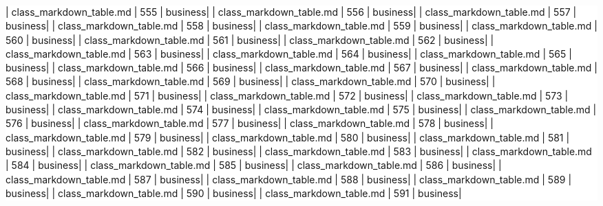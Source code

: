 | class_markdown_table.md | 555 | business| 
| class_markdown_table.md | 556 | business| 
| class_markdown_table.md | 557 | business| 
| class_markdown_table.md | 558 | business| 
| class_markdown_table.md | 559 | business| 
| class_markdown_table.md | 560 | business| 
| class_markdown_table.md | 561 | business| 
| class_markdown_table.md | 562 | business| 
| class_markdown_table.md | 563 | business| 
| class_markdown_table.md | 564 | business| 
| class_markdown_table.md | 565 | business| 
| class_markdown_table.md | 566 | business| 
| class_markdown_table.md | 567 | business| 
| class_markdown_table.md | 568 | business| 
| class_markdown_table.md | 569 | business| 
| class_markdown_table.md | 570 | business| 
| class_markdown_table.md | 571 | business| 
| class_markdown_table.md | 572 | business| 
| class_markdown_table.md | 573 | business| 
| class_markdown_table.md | 574 | business| 
| class_markdown_table.md | 575 | business| 
| class_markdown_table.md | 576 | business| 
| class_markdown_table.md | 577 | business| 
| class_markdown_table.md | 578 | business| 
| class_markdown_table.md | 579 | business| 
| class_markdown_table.md | 580 | business| 
| class_markdown_table.md | 581 | business| 
| class_markdown_table.md | 582 | business| 
| class_markdown_table.md | 583 | business| 
| class_markdown_table.md | 584 | business| 
| class_markdown_table.md | 585 | business| 
| class_markdown_table.md | 586 | business| 
| class_markdown_table.md | 587 | business| 
| class_markdown_table.md | 588 | business| 
| class_markdown_table.md | 589 | business| 
| class_markdown_table.md | 590 | business| 
| class_markdown_table.md | 591 | business| 
